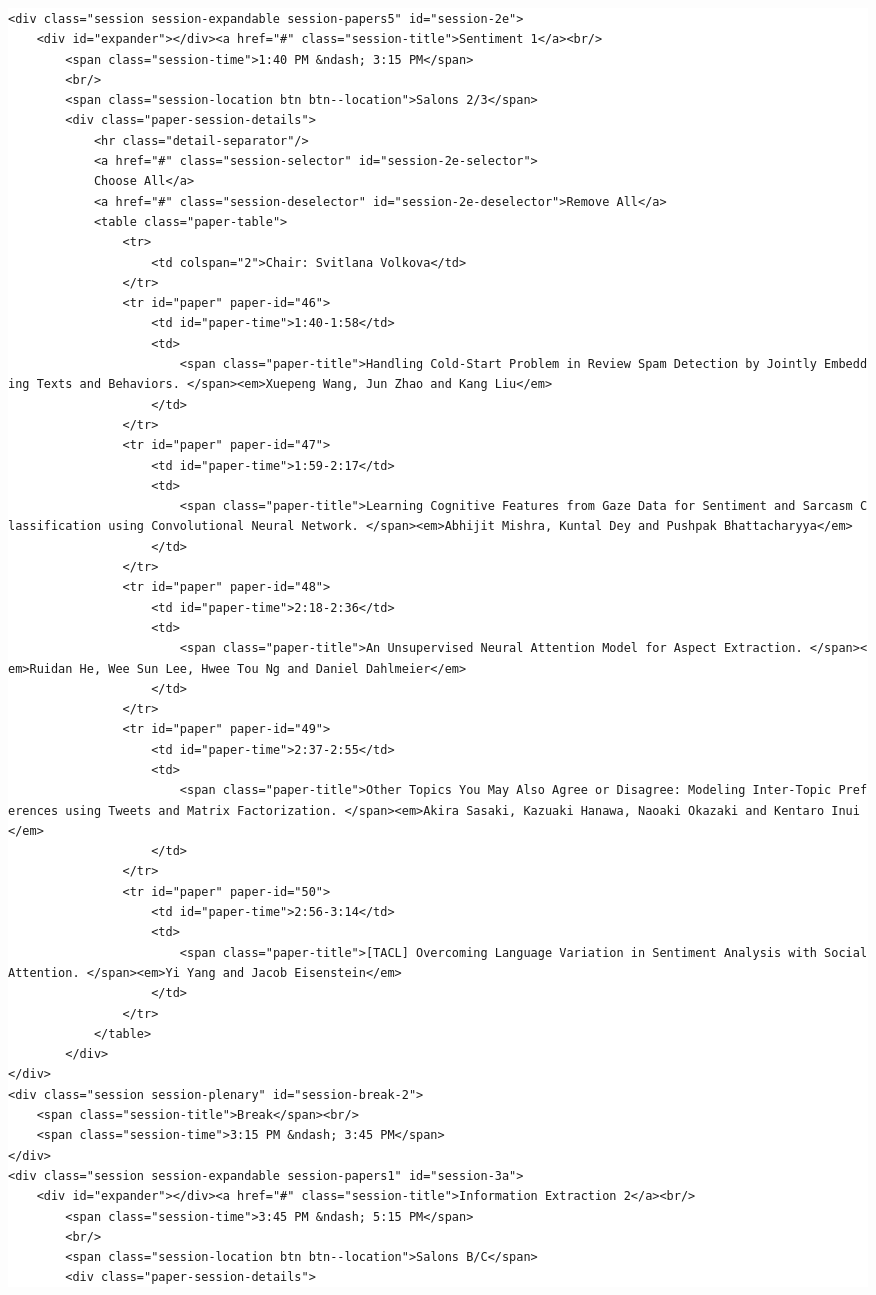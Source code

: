     <div class="session session-expandable session-papers5" id="session-2e">
        <div id="expander"></div><a href="#" class="session-title">Sentiment 1</a><br/>
            <span class="session-time">1:40 PM &ndash; 3:15 PM</span>
            <br/>
            <span class="session-location btn btn--location">Salons 2/3</span>
            <div class="paper-session-details">
                <hr class="detail-separator"/>
                <a href="#" class="session-selector" id="session-2e-selector">
                Choose All</a>
                <a href="#" class="session-deselector" id="session-2e-deselector">Remove All</a>
                <table class="paper-table">
                    <tr>
                        <td colspan="2">Chair: Svitlana Volkova</td>
                    </tr>
                    <tr id="paper" paper-id="46">
                        <td id="paper-time">1:40-1:58</td>
                        <td>
                            <span class="paper-title">Handling Cold-Start Problem in Review Spam Detection by Jointly Embedding Texts and Behaviors. </span><em>Xuepeng Wang, Jun Zhao and Kang Liu</em>
                        </td>
                    </tr>
                    <tr id="paper" paper-id="47">
                        <td id="paper-time">1:59-2:17</td>
                        <td>
                            <span class="paper-title">Learning Cognitive Features from Gaze Data for Sentiment and Sarcasm Classification using Convolutional Neural Network. </span><em>Abhijit Mishra, Kuntal Dey and Pushpak Bhattacharyya</em>
                        </td>
                    </tr>
                    <tr id="paper" paper-id="48">
                        <td id="paper-time">2:18-2:36</td>
                        <td>
                            <span class="paper-title">An Unsupervised Neural Attention Model for Aspect Extraction. </span><em>Ruidan He, Wee Sun Lee, Hwee Tou Ng and Daniel Dahlmeier</em>
                        </td>
                    </tr>
                    <tr id="paper" paper-id="49">
                        <td id="paper-time">2:37-2:55</td>
                        <td>
                            <span class="paper-title">Other Topics You May Also Agree or Disagree: Modeling Inter-Topic Preferences using Tweets and Matrix Factorization. </span><em>Akira Sasaki, Kazuaki Hanawa, Naoaki Okazaki and Kentaro Inui</em>
                        </td>
                    </tr>
                    <tr id="paper" paper-id="50">
                        <td id="paper-time">2:56-3:14</td>
                        <td>
                            <span class="paper-title">[TACL] Overcoming Language Variation in Sentiment Analysis with Social Attention. </span><em>Yi Yang and Jacob Eisenstein</em>
                        </td>
                    </tr>
                </table>
            </div>
    </div>
    <div class="session session-plenary" id="session-break-2">
        <span class="session-title">Break</span><br/>        
        <span class="session-time">3:15 PM &ndash; 3:45 PM</span>
    </div>   
    <div class="session session-expandable session-papers1" id="session-3a">
        <div id="expander"></div><a href="#" class="session-title">Information Extraction 2</a><br/>
            <span class="session-time">3:45 PM &ndash; 5:15 PM</span>
            <br/>
            <span class="session-location btn btn--location">Salons B/C</span>
            <div class="paper-session-details">